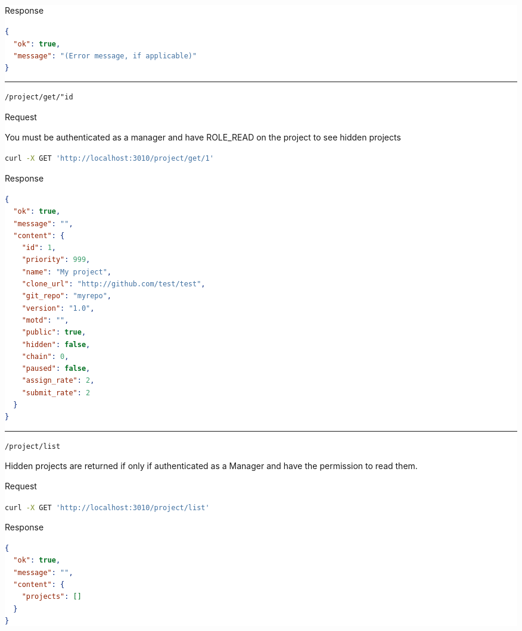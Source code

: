 Response
```json
{
  "ok": true,
  "message": "(Error message, if applicable)"
}
```


----
`/project/get/"id`

Request

You must be authenticated as a manager and have ROLE_READ
 on the project to see hidden projects
```bash
curl -X GET 'http://localhost:3010/project/get/1'
```

Response
```json
{
  "ok": true,
  "message": "",
  "content": {
    "id": 1,
    "priority": 999,
    "name": "My project",
    "clone_url": "http://github.com/test/test",
    "git_repo": "myrepo",
    "version": "1.0",
    "motd": "",
    "public": true,
    "hidden": false,
    "chain": 0,
    "paused": false,
    "assign_rate": 2,
    "submit_rate": 2
  }
}
```

-----
`/project/list`

Hidden projects are returned if only if authenticated as a Manager and have the
permission to read them.

Request
```bash
curl -X GET 'http://localhost:3010/project/list'
```

Response
```json
{
  "ok": true,
  "message": "",
  "content": {
    "projects": []
  }
}
```
